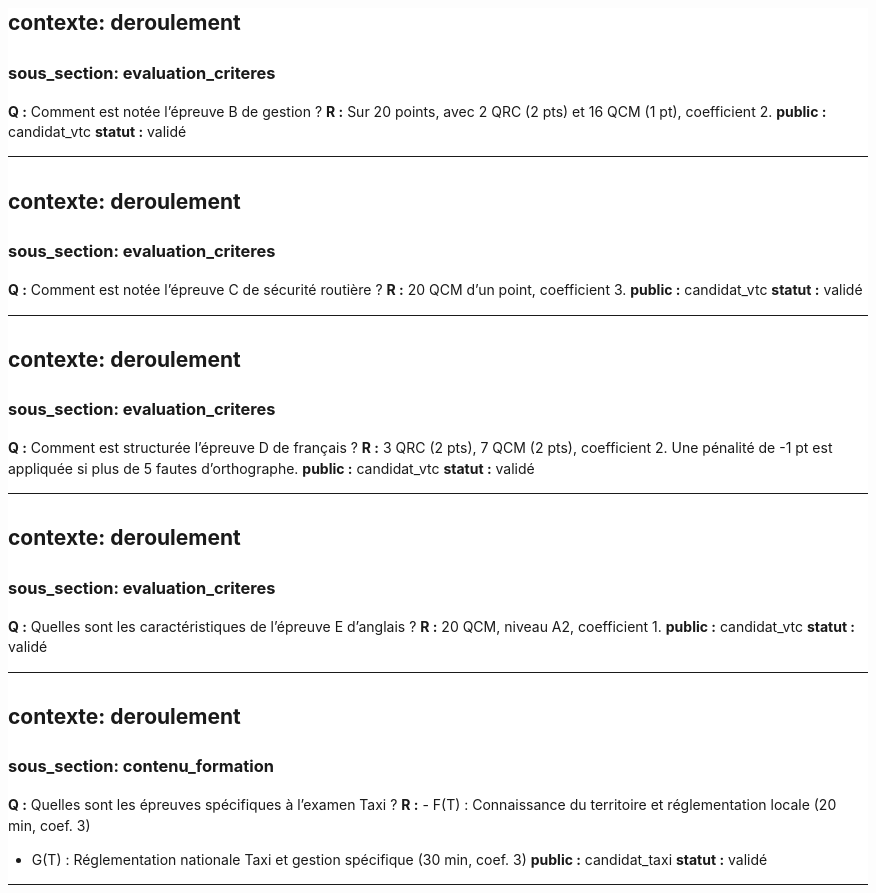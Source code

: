 
## contexte: deroulement
### sous_section: evaluation_criteres

**Q :** Comment est notée l’épreuve B de gestion ?
**R :** Sur 20 points, avec 2 QRC (2 pts) et 16 QCM (1 pt), coefficient 2.
**public :** candidat_vtc
**statut :** validé

---

## contexte: deroulement
### sous_section: evaluation_criteres

**Q :** Comment est notée l’épreuve C de sécurité routière ?
**R :** 20 QCM d’un point, coefficient 3.
**public :** candidat_vtc
**statut :** validé

---

## contexte: deroulement
### sous_section: evaluation_criteres

**Q :** Comment est structurée l’épreuve D de français ?
**R :** 3 QRC (2 pts), 7 QCM (2 pts), coefficient 2. Une pénalité de -1 pt est appliquée si plus de 5 fautes d’orthographe.
**public :** candidat_vtc
**statut :** validé

---

## contexte: deroulement
### sous_section: evaluation_criteres

**Q :** Quelles sont les caractéristiques de l’épreuve E d’anglais ?
**R :** 20 QCM, niveau A2, coefficient 1.
**public :** candidat_vtc
**statut :** validé

---

## contexte: deroulement
### sous_section: contenu_formation

**Q :** Quelles sont les épreuves spécifiques à l’examen Taxi ?
**R :** - F(T) : Connaissance du territoire et réglementation locale (20 min, coef. 3)
- G(T) : Réglementation nationale Taxi et gestion spécifique (30 min, coef. 3)
**public :** candidat_taxi
**statut :** validé

---